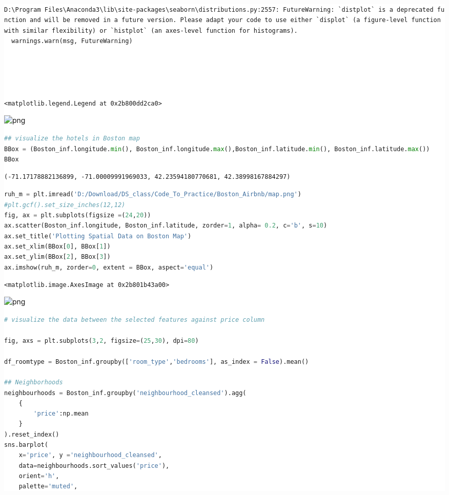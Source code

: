     D:\Program Files\Anaconda3\lib\site-packages\seaborn\distributions.py:2557: FutureWarning: `distplot` is a deprecated function and will be removed in a future version. Please adapt your code to use either `displot` (a figure-level function with similar flexibility) or `histplot` (an axes-level function for histograms).
      warnings.warn(msg, FutureWarning)
    




    <matplotlib.legend.Legend at 0x2b800dd2ca0>




    
![png](output_19_2.png)
    



```python
## visualize the hotels in Boston map
BBox = (Boston_inf.longitude.min(), Boston_inf.longitude.max(),Boston_inf.latitude.min(), Boston_inf.latitude.max())
BBox
```




    (-71.17178882136899, -71.00009991969033, 42.23594180770681, 42.38998167884297)




```python
ruh_m = plt.imread('D:/Download/DS_class/Code_To_Practice/Boston_Airbnb/map.png')
#plt.gcf().set_size_inches(12,12)
fig, ax = plt.subplots(figsize =(24,20))
ax.scatter(Boston_inf.longitude, Boston_inf.latitude, zorder=1, alpha= 0.2, c='b', s=10)
ax.set_title('Plotting Spatial Data on Boston Map')
ax.set_xlim(BBox[0], BBox[1])
ax.set_ylim(BBox[2], BBox[3])
ax.imshow(ruh_m, zorder=0, extent = BBox, aspect='equal')
```




    <matplotlib.image.AxesImage at 0x2b801b43a00>




    
![png](output_21_1.png)
    



```python
# visualize the data between the selected features against price column

fig, axs = plt.subplots(3,2, figsize=(25,30), dpi=80)

df_roomtype = Boston_inf.groupby(['room_type','bedrooms'], as_index = False).mean()

## Neighborhoods
neighbourhoods = Boston_inf.groupby('neighbourhood_cleansed').agg(
    {
        'price':np.mean
    }
).reset_index()
sns.barplot(
    x='price', y ='neighbourhood_cleansed',
    data=neighbourhoods.sort_values('price'),
    orient='h',
    palette='muted',
```